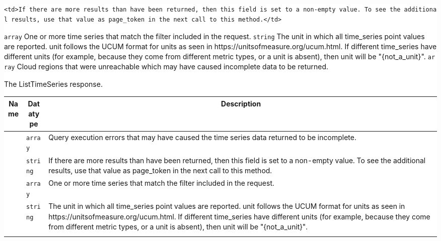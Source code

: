     <td>If there are more results than have been returned, then this field is set to a non-empty value. To see the additional results, use that value as page_token in the next call to this method.</td>
</tr>
<tr>
    <td><CopyableCode code="timeSeries" /></td>
    <td><code>array</code></td>
    <td>One or more time series that match the filter included in the request.</td>
</tr>
<tr>
    <td><CopyableCode code="unit" /></td>
    <td><code>string</code></td>
    <td>The unit in which all time_series point values are reported. unit follows the UCUM format for units as seen in https://unitsofmeasure.org/ucum.html. If different time_series have different units (for example, because they come from different metric types, or a unit is absent), then unit will be "&#123;not_a_unit&#125;".</td>
</tr>
<tr>
    <td><CopyableCode code="unreachable" /></td>
    <td><code>array</code></td>
    <td>Cloud regions that were unreachable which may have caused incomplete data to be returned.</td>
</tr>
</tbody>
</table>
</TabItem>
<TabItem value="organizations_time_series_list">

The ListTimeSeries response.

<table>
<thead>
    <tr>
    <th>Name</th>
    <th>Datatype</th>
    <th>Description</th>
    </tr>
</thead>
<tbody>
<tr>
    <td><CopyableCode code="executionErrors" /></td>
    <td><code>array</code></td>
    <td>Query execution errors that may have caused the time series data returned to be incomplete.</td>
</tr>
<tr>
    <td><CopyableCode code="nextPageToken" /></td>
    <td><code>string</code></td>
    <td>If there are more results than have been returned, then this field is set to a non-empty value. To see the additional results, use that value as page_token in the next call to this method.</td>
</tr>
<tr>
    <td><CopyableCode code="timeSeries" /></td>
    <td><code>array</code></td>
    <td>One or more time series that match the filter included in the request.</td>
</tr>
<tr>
    <td><CopyableCode code="unit" /></td>
    <td><code>string</code></td>
    <td>The unit in which all time_series point values are reported. unit follows the UCUM format for units as seen in https://unitsofmeasure.org/ucum.html. If different time_series have different units (for example, because they come from different metric types, or a unit is absent), then unit will be "&#123;not_a_unit&#125;".</td>
</tr>
<tr>
    <td><CopyableCode code="unreachable" /></td>